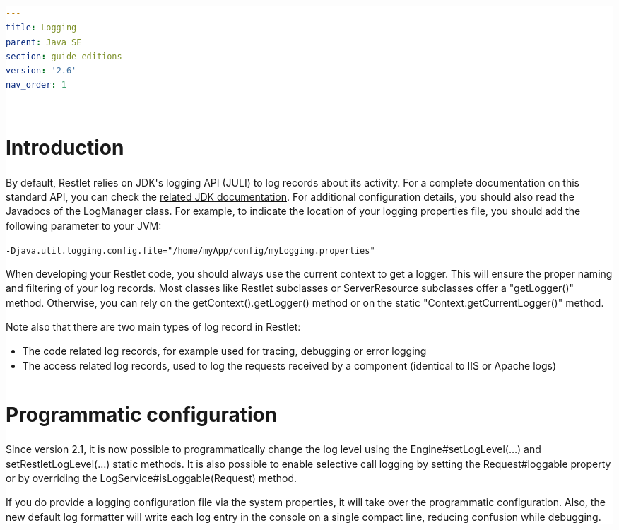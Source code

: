 ```yaml
---
title: Logging
parent: Java SE
section: guide-editions
version: '2.6'
nav_order: 1
---
```

# Introduction

By default, Restlet relies on JDK's logging API (JULI) to log records
about its activity. For a complete documentation on this standard API,
you can check the [related JDK
documentation](http://docs.oracle.com/javase/7/docs/technotes/guides/logging/).
For additional configuration details, you should also read the [Javadocs
of the LogManager
class](http://docs.oracle.com/javase/7/docs/api/java/util/logging/LogManager.html).
For example, to indicate the location of your logging properties file,
you should add the following parameter to your JVM:

<pre class="language-bash"><code class="language-bash">-Djava.util.logging.config.file="/home/myApp/config/myLogging.properties"
</code></pre>

When developing your Restlet code, you should always use the current
context to get a logger. This will ensure the proper naming and
filtering of your log records. Most classes like Restlet subclasses or
ServerResource subclasses offer a "getLogger()" method. Otherwise, you
can rely on the getContext().getLogger() method or on the static
"Context.getCurrentLogger()" method.

Note also that there are two main types of log record in Restlet:

-   The code related log records, for example used for tracing,
    debugging or error logging
-   The access related log records, used to log the requests received by
    a component (identical to IIS or Apache logs)

# Programmatic configuration

Since version 2.1, it is now possible to programmatically change the log
level using the Engine\#setLogLevel(…) and setRestletLogLevel(…) static
methods. It is also possible to enable selective call logging by setting
the Request\#loggable property or by overriding the
LogService\#isLoggable(Request) method.

If you do provide a logging configuration file via the system
properties, it will take over the programmatic configuration. Also, the
new default log formatter will write each log entry in the console on a
single compact line, reducing confusion while debugging.
